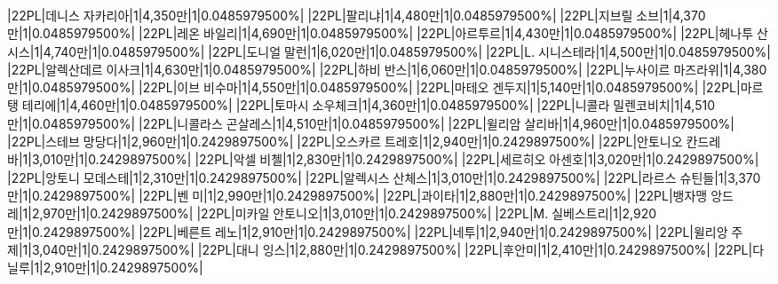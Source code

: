 |22PL|데니스 자카리아|1|4,350만|1|0.0485979500%|
|22PL|팔리냐|1|4,480만|1|0.0485979500%|
|22PL|지브릴 소브|1|4,370만|1|0.0485979500%|
|22PL|레온 바일리|1|4,690만|1|0.0485979500%|
|22PL|아르투르|1|4,430만|1|0.0485979500%|
|22PL|헤나투 산시스|1|4,740만|1|0.0485979500%|
|22PL|도니얼 말런|1|6,020만|1|0.0485979500%|
|22PL|L. 시니스테라|1|4,500만|1|0.0485979500%|
|22PL|알렉산데르 이사크|1|4,630만|1|0.0485979500%|
|22PL|하비 반스|1|6,060만|1|0.0485979500%|
|22PL|누사이르 마즈라위|1|4,380만|1|0.0485979500%|
|22PL|이브 비수마|1|4,550만|1|0.0485979500%|
|22PL|마테오 겐두지|1|5,140만|1|0.0485979500%|
|22PL|마르탱 테리에|1|4,460만|1|0.0485979500%|
|22PL|토마시 소우체크|1|4,360만|1|0.0485979500%|
|22PL|니콜라 밀렌코비치|1|4,510만|1|0.0485979500%|
|22PL|니콜라스 곤살레스|1|4,510만|1|0.0485979500%|
|22PL|윌리암 살리바|1|4,960만|1|0.0485979500%|
|22PL|스테브 망당다|1|2,960만|1|0.2429897500%|
|22PL|오스카르 트레호|1|2,940만|1|0.2429897500%|
|22PL|안토니오 칸드레바|1|3,010만|1|0.2429897500%|
|22PL|악셀 비첼|1|2,830만|1|0.2429897500%|
|22PL|세르히오 아센호|1|3,020만|1|0.2429897500%|
|22PL|앙토니 모데스테|1|2,310만|1|0.2429897500%|
|22PL|알렉시스 산체스|1|3,010만|1|0.2429897500%|
|22PL|라르스 슈틴들|1|3,370만|1|0.2429897500%|
|22PL|벤 미|1|2,990만|1|0.2429897500%|
|22PL|과이타|1|2,880만|1|0.2429897500%|
|22PL|뱅자맹 앙드레|1|2,970만|1|0.2429897500%|
|22PL|미카일 안토니오|1|3,010만|1|0.2429897500%|
|22PL|M. 실베스트리|1|2,920만|1|0.2429897500%|
|22PL|베른트 레노|1|2,910만|1|0.2429897500%|
|22PL|네투|1|2,940만|1|0.2429897500%|
|22PL|윌리앙 주제|1|3,040만|1|0.2429897500%|
|22PL|대니 잉스|1|2,880만|1|0.2429897500%|
|22PL|후안미|1|2,410만|1|0.2429897500%|
|22PL|다닐루|1|2,910만|1|0.2429897500%|